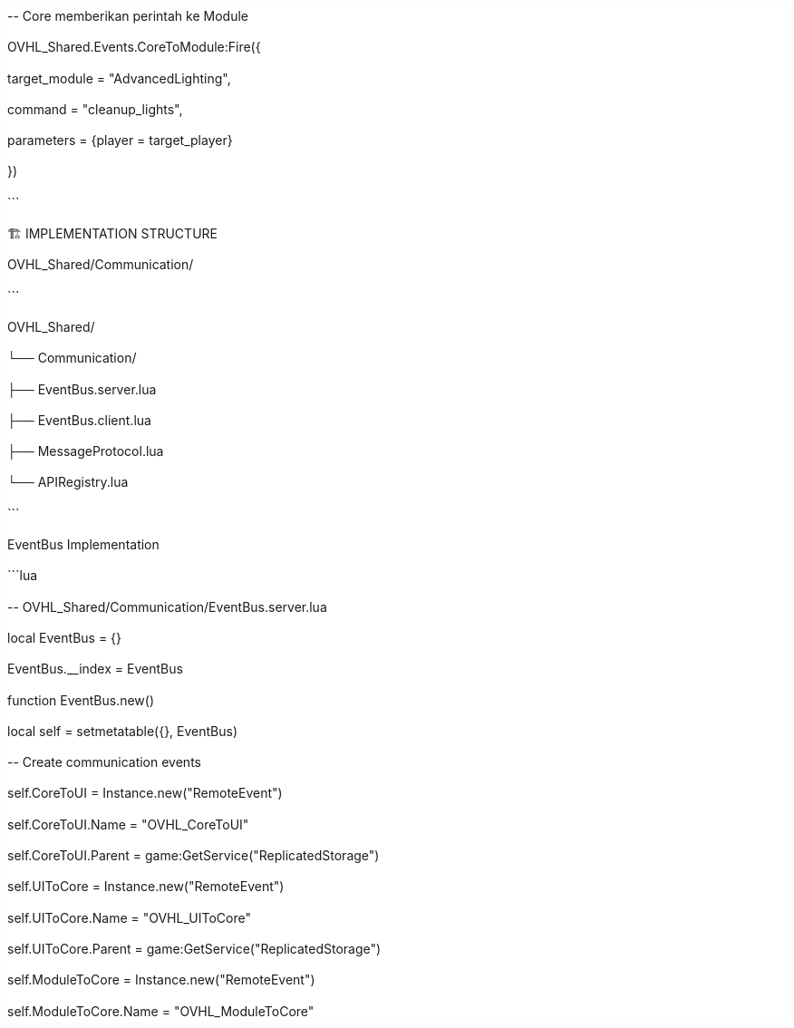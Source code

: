 \-- Core memberikan perintah ke Module

OVHL\_Shared.Events.CoreToModule:Fire({

target\_module = "AdvancedLighting",

command = "cleanup\_lights",

parameters = {player = target\_player}

})

\`\`\`

🏗️ IMPLEMENTATION STRUCTURE

OVHL\_Shared/Communication/

\`\`\`

OVHL\_Shared/

└── Communication/

├── EventBus.server.lua

├── EventBus.client.lua

├── MessageProtocol.lua

└── APIRegistry.lua

\`\`\`

EventBus Implementation

\`\`\`lua

\-- OVHL\_Shared/Communication/EventBus.server.lua

local EventBus = {}

EventBus.\_\_index = EventBus

function EventBus.new()

local self = setmetatable({}, EventBus)

\-- Create communication events

self.CoreToUI = Instance.new("RemoteEvent")

self.CoreToUI.Name = "OVHL\_CoreToUI"

self.CoreToUI.Parent = game:GetService("ReplicatedStorage")

self.UIToCore = Instance.new("RemoteEvent")

self.UIToCore.Name = "OVHL\_UIToCore"

self.UIToCore.Parent = game:GetService("ReplicatedStorage")

self.ModuleToCore = Instance.new("RemoteEvent")

self.ModuleToCore.Name = "OVHL\_ModuleToCore"
